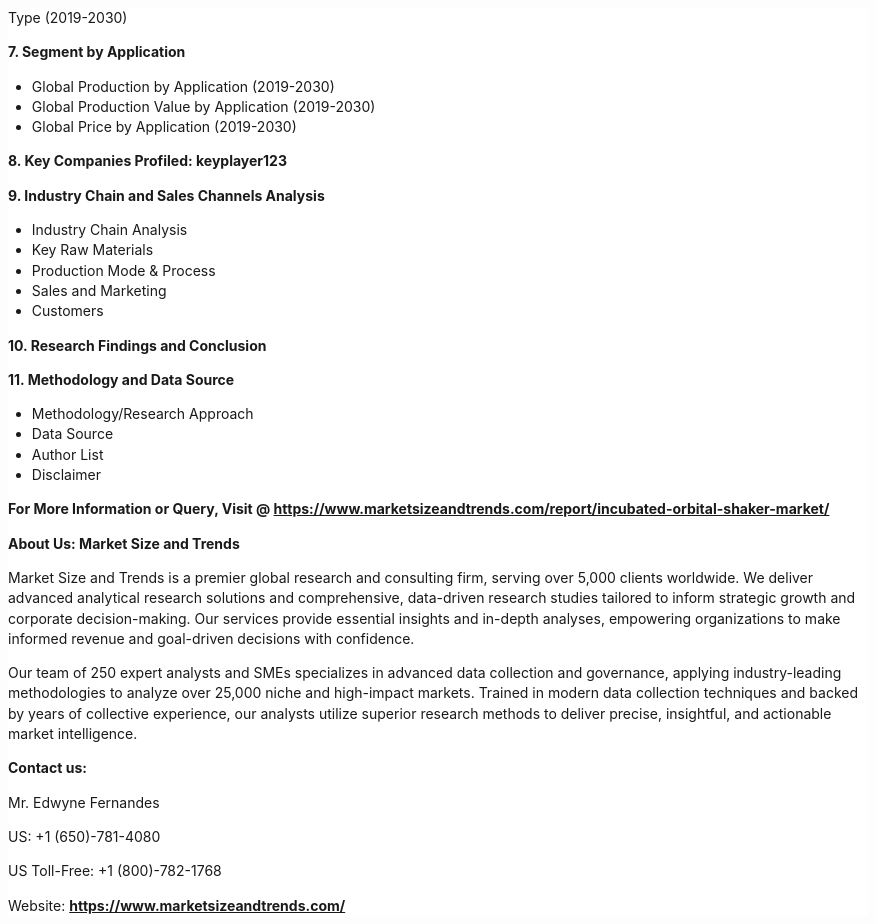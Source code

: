 Type (2019-2030)</li></ul><p><strong>7. Segment by Application</strong></p><ul><li>Global Production by Application (2019-2030)</li><li>Global Production Value by Application (2019-2030)</li><li>Global Price by Application (2019-2030)</li></ul><p><strong>8. Key Companies Profiled: keyplayer123</strong></p><p><strong>9. Industry Chain and Sales Channels Analysis</strong></p><ul><li>Industry Chain Analysis</li><li>Key Raw Materials</li><li>Production Mode &amp; Process</li><li>Sales and Marketing</li><li>Customers</li></ul><p><strong>10. Research Findings and Conclusion</strong></p><p><strong>11. Methodology and Data Source</strong></p><ul><li>Methodology/Research Approach</li><li>Data Source</li><li>Author List</li><li>Disclaimer</li></ul></p><p><strong>For More Information or Query, Visit @ <a href="https://www.marketsizeandtrends.com/report/incubated-orbital-shaker-market/">https://www.marketsizeandtrends.com/report/incubated-orbital-shaker-market/</a></strong></p><p><strong>About Us: Market Size and Trends</strong></p><p>Market Size and Trends is a premier global research and consulting firm, serving over 5,000 clients worldwide. We deliver advanced analytical research solutions and comprehensive, data-driven research studies tailored to inform strategic growth and corporate decision-making. Our services provide essential insights and in-depth analyses, empowering organizations to make informed revenue and goal-driven decisions with confidence.</p><p>Our team of 250 expert analysts and SMEs specializes in advanced data collection and governance, applying industry-leading methodologies to analyze over 25,000 niche and high-impact markets. Trained in modern data collection techniques and backed by years of collective experience, our analysts utilize superior research methods to deliver precise, insightful, and actionable market intelligence.</p><p><strong>Contact us:</strong></p><p>Mr. Edwyne Fernandes</p><p>US: +1 (650)-781-4080</p><p>US Toll-Free: +1 (800)-782-1768</p><p>Website: <strong><a href="https://www.marketsizeandtrends.com/">https://www.marketsizeandtrends.com/</a></strong></p>
